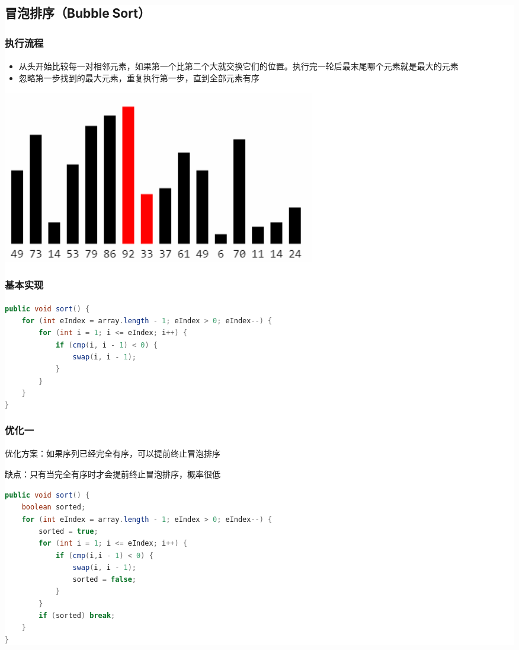 ## 冒泡排序（Bubble Sort）

### 执行流程

- 从头开始比较每一对相邻元素，如果第一个比第二个大就交换它们的位置。执行完一轮后最末尾哪个元素就是最大的元素
- 忽略第一步找到的最大元素，重复执行第一步，直到全部元素有序

![](./images/20210131003846.gif)

### 基本实现

```java
public void sort() {
    for (int eIndex = array.length - 1; eIndex > 0; eIndex--) {
        for (int i = 1; i <= eIndex; i++) {
            if (cmp(i, i - 1) < 0) {
                swap(i, i - 1);
            }
        }
    }
}
```

### 优化一

优化方案：如果序列已经完全有序，可以提前终止冒泡排序

缺点：只有当完全有序时才会提前终止冒泡排序，概率很低

```java
public void sort() {
    boolean sorted;
    for (int eIndex = array.length - 1; eIndex > 0; eIndex--) {
        sorted = true;
        for (int i = 1; i <= eIndex; i++) {
            if (cmp(i,i - 1) < 0) {
                swap(i, i - 1);
                sorted = false;
            }
        }
        if (sorted) break;
    }
}
```
